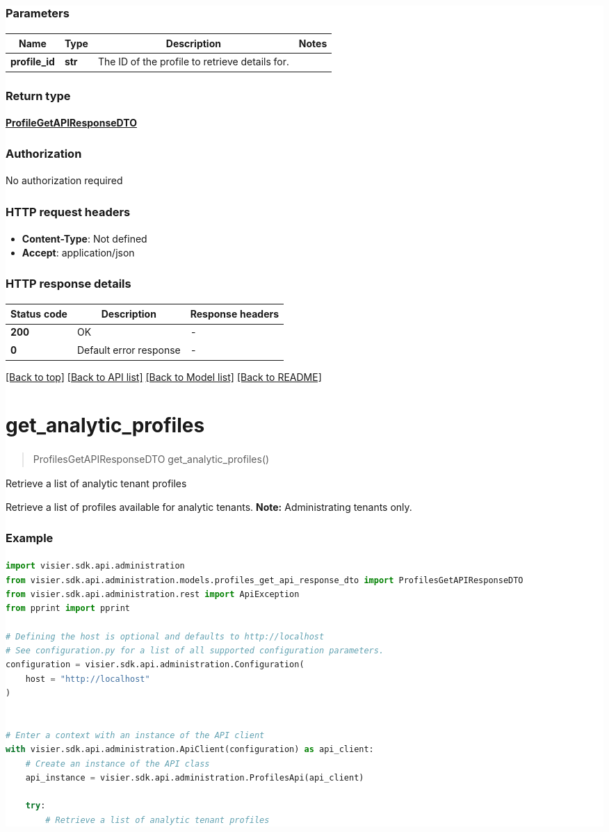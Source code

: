 ```python
```



### Parameters


Name | Type | Description  | Notes
------------- | ------------- | ------------- | -------------
 **profile_id** | **str**| The ID of the profile to retrieve details for. | 

### Return type

[**ProfileGetAPIResponseDTO**](ProfileGetAPIResponseDTO.md)

### Authorization

No authorization required

### HTTP request headers

 - **Content-Type**: Not defined
 - **Accept**: application/json

### HTTP response details

| Status code | Description | Response headers |
|-------------|-------------|------------------|
**200** | OK |  -  |
**0** | Default error response |  -  |

[[Back to top]](#) [[Back to API list]](../README.md#documentation-for-api-endpoints) [[Back to Model list]](../README.md#documentation-for-models) [[Back to README]](../README.md)

# **get_analytic_profiles**
> ProfilesGetAPIResponseDTO get_analytic_profiles()

Retrieve a list of analytic tenant profiles

Retrieve a list of profiles available for analytic tenants.   **Note:** Administrating tenants only.

### Example


```python
import visier.sdk.api.administration
from visier.sdk.api.administration.models.profiles_get_api_response_dto import ProfilesGetAPIResponseDTO
from visier.sdk.api.administration.rest import ApiException
from pprint import pprint

# Defining the host is optional and defaults to http://localhost
# See configuration.py for a list of all supported configuration parameters.
configuration = visier.sdk.api.administration.Configuration(
    host = "http://localhost"
)


# Enter a context with an instance of the API client
with visier.sdk.api.administration.ApiClient(configuration) as api_client:
    # Create an instance of the API class
    api_instance = visier.sdk.api.administration.ProfilesApi(api_client)

    try:
        # Retrieve a list of analytic tenant profiles
```